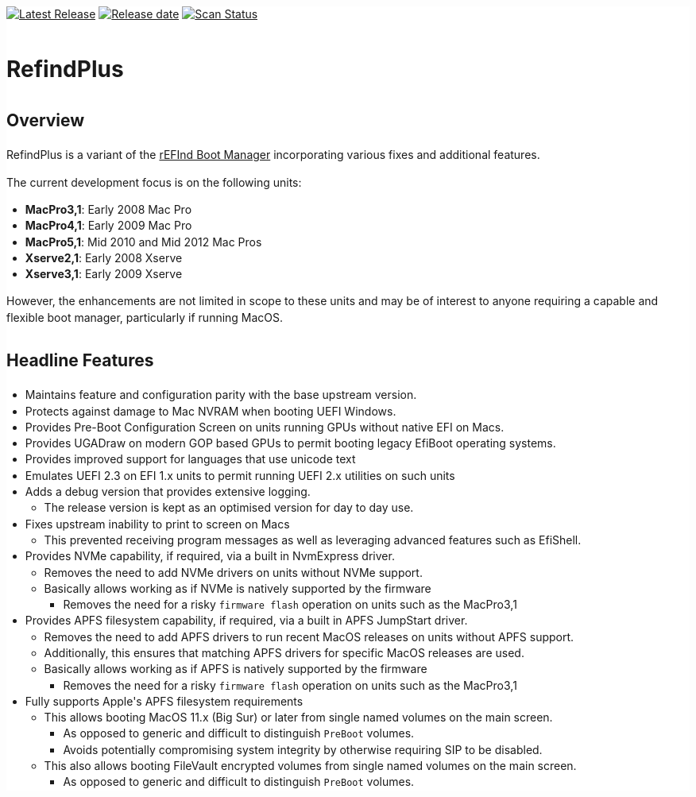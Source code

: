 [![Latest Release](https://img.shields.io/github/release/dakanji/RefindPlus.svg?flat=1&label=current)](https://github.com/dakanji/RefindPlus/releases) [![Release date](https://img.shields.io/github/release-date/dakanji/RefindPlus.svg?flat=1&color=informational&label=when)](https://github.com/dakanji/RefindPlus/releases) [![Scan Status](https://scan.coverity.com/projects/22695/badge.svg?flat=1)](https://scan.coverity.com/projects/22695)

# RefindPlus
## Overview
RefindPlus is a variant of the [rEFInd Boot Manager](https://www.rodsbooks.com/refind) incorporating various fixes and additional features.

The current development focus is on the following units:
- **MacPro3,1**: Early 2008 Mac Pro
- **MacPro4,1**: Early 2009 Mac Pro
- **MacPro5,1**: Mid 2010 and Mid 2012 Mac Pros
- **Xserve2,1**: Early 2008 Xserve
- **Xserve3,1**: Early 2009 Xserve

However, the enhancements are not limited in scope to these units and may be of interest to anyone requiring a capable and flexible boot manager, particularly if running MacOS.

## Headline Features
- Maintains feature and configuration parity with the base upstream version.
- Protects against damage to Mac NVRAM when booting UEFI Windows.
- Provides Pre-Boot Configuration Screen on units running GPUs without native EFI on Macs.
- Provides UGADraw on modern GOP based GPUs to permit booting legacy EfiBoot operating systems.
- Provides improved support for languages that use unicode text
- Emulates UEFI 2.3 on EFI 1.x units to permit running UEFI 2.x utilities on such units
- Adds a debug version that provides extensive logging.
  * The release version is kept as an optimised version for day to day use.
- Fixes upstream inability to print to screen on Macs
  * This prevented receiving program messages as well as leveraging advanced features such as EfiShell.
- Provides NVMe capability, if required, via a built in NvmExpress driver.
  * Removes the need to add NVMe drivers on units without NVMe support.
  * Basically allows working as if NVMe is natively supported by the firmware
    - Removes the need for a risky `firmware flash` operation on units such as the MacPro3,1
- Provides APFS filesystem capability, if required, via a built in APFS JumpStart driver.
  * Removes the need to add APFS drivers to run recent MacOS releases on units without APFS support.
  * Additionally, this ensures that matching APFS drivers for specific MacOS releases are used.
  * Basically allows working as if APFS is natively supported by the firmware
    - Removes the need for a risky `firmware flash` operation on units such as the MacPro3,1
- Fully supports Apple's APFS filesystem requirements
  * This allows booting MacOS 11.x (Big Sur) or later from single named volumes on the main screen.
    - As opposed to generic and difficult to distinguish `PreBoot` volumes.
    - Avoids potentially compromising system integrity by otherwise requiring SIP to be disabled.
  * This also allows booting FileVault encrypted volumes from single named volumes on the main screen.
    - As opposed to generic and difficult to distinguish `PreBoot` volumes.
